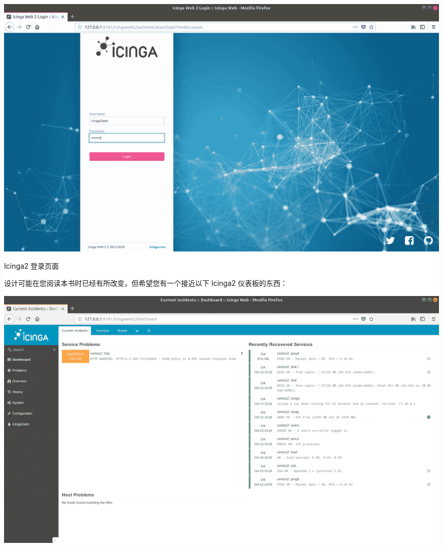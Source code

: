 ![](img/794eaac0-b52c-4c84-8368-878e5ea5e0f5.png)

Icinga2 登录页面

设计可能在您阅读本书时已经有所改变，但希望您有一个接近以下 Icinga2 仪表板的东西：

![](img/453460db-87ee-45ac-96ee-d234bab7e2ad.png)
